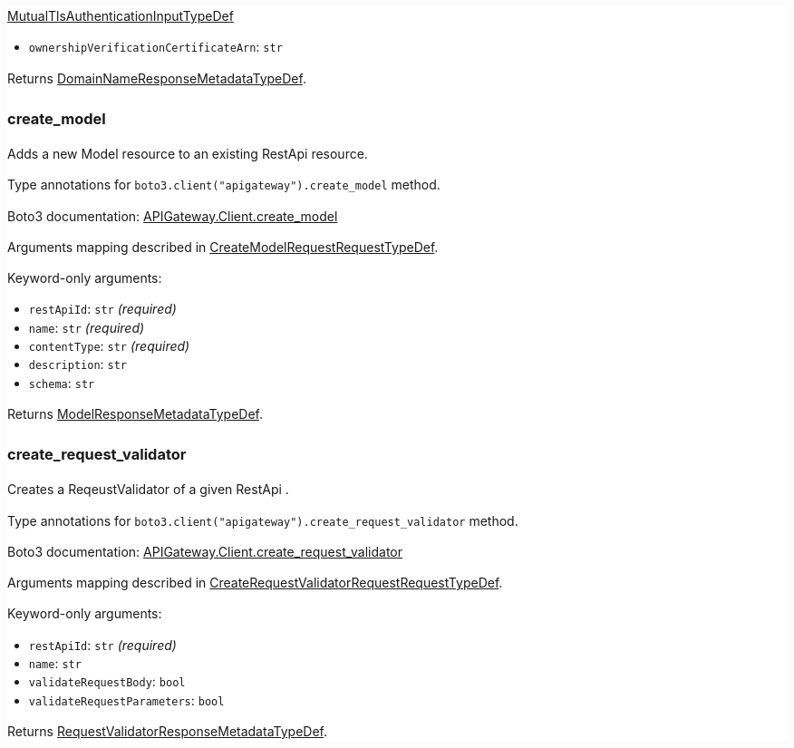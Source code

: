  [MutualTlsAuthenticationInputTypeDef](./type_defs.md#mutualtlsauthenticationinputtypedef)
- `ownershipVerificationCertificateArn`: `str`

Returns
[DomainNameResponseMetadataTypeDef](./type_defs.md#domainnameresponsemetadatatypedef).

<a id="create\_model"></a>

### create_model

Adds a new Model resource to an existing RestApi resource.

Type annotations for `boto3.client("apigateway").create_model` method.

Boto3 documentation:
[APIGateway.Client.create_model](https://boto3.amazonaws.com/v1/documentation/api/latest/reference/services/apigateway.html#APIGateway.Client.create_model)

Arguments mapping described in
[CreateModelRequestRequestTypeDef](./type_defs.md#createmodelrequestrequesttypedef).

Keyword-only arguments:

- `restApiId`: `str` *(required)*
- `name`: `str` *(required)*
- `contentType`: `str` *(required)*
- `description`: `str`
- `schema`: `str`

Returns
[ModelResponseMetadataTypeDef](./type_defs.md#modelresponsemetadatatypedef).

<a id="create\_request\_validator"></a>

### create_request_validator

Creates a ReqeustValidator of a given RestApi .

Type annotations for `boto3.client("apigateway").create_request_validator`
method.

Boto3 documentation:
[APIGateway.Client.create_request_validator](https://boto3.amazonaws.com/v1/documentation/api/latest/reference/services/apigateway.html#APIGateway.Client.create_request_validator)

Arguments mapping described in
[CreateRequestValidatorRequestRequestTypeDef](./type_defs.md#createrequestvalidatorrequestrequesttypedef).

Keyword-only arguments:

- `restApiId`: `str` *(required)*
- `name`: `str`
- `validateRequestBody`: `bool`
- `validateRequestParameters`: `bool`

Returns
[RequestValidatorResponseMetadataTypeDef](./type_defs.md#requestvalidatorresponsemetadatatypedef).
